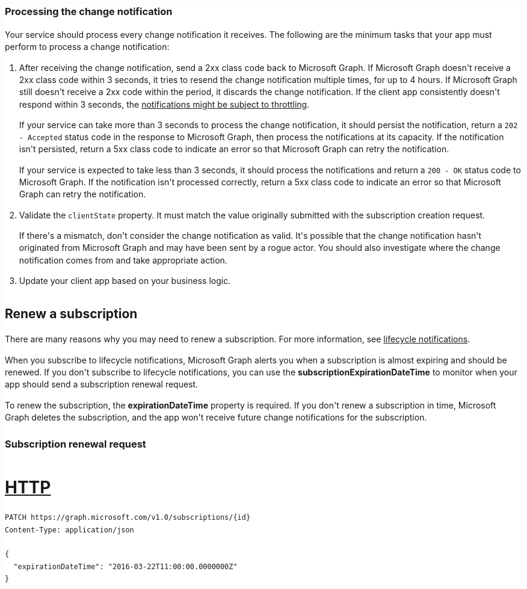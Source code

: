 ### Processing the change notification

Your service should process every change notification it receives. The following are the minimum tasks that your app must perform to process a change notification:

1. After receiving the change notification, send a 2xx class code back to Microsoft Graph. If Microsoft Graph doesn't receive a 2xx class code within 3 seconds, it tries to resend the change notification multiple times, for up to 4 hours. If Microsoft Graph still doesn't receive a 2xx code within the period, it discards the change notification. If the client app consistently doesn't respond within 3 seconds, the [notifications might be subject to throttling](#throttling).

    If your service can take more than 3 seconds to process the change notification, it should persist the notification, return a `202 - Accepted` status code in the response to Microsoft Graph, then process the notifications at its capacity. If the notification isn't persisted, return a 5xx class code to indicate an error so that Microsoft Graph can retry the notification.

    If your service is expected to take less than 3 seconds, it should process the notifications and return a `200 - OK` status code to Microsoft Graph. If the notification isn't processed correctly, return a 5xx class code to indicate an error so that Microsoft Graph can retry the notification.

1. Validate the `clientState` property. It must match the value originally submitted with the subscription creation request.

    If there's a mismatch, don't consider the change notification as valid. It's possible that the change notification hasn't originated from Microsoft Graph and may have been sent by a rogue actor. You should also investigate where the change notification comes from and take appropriate action.

1. Update your client app based on your business logic.

## Renew a subscription

There are many reasons why you may need to renew a subscription. For more information, see [lifecycle notifications](/graph/webhooks-lifecycle).

When you subscribe to lifecycle notifications, Microsoft Graph alerts you when a subscription is almost expiring and should be renewed. If you don't subscribe to lifecycle notifications, you can use the **subscriptionExpirationDateTime** to monitor when your app should send a subscription renewal request.

To renew the subscription, the **expirationDateTime** property is required. If you don't renew a subscription in time, Microsoft Graph deletes the subscription, and the app won't receive future change notifications for the subscription.

### Subscription renewal request

# [HTTP](#tab/http)

```http
PATCH https://graph.microsoft.com/v1.0/subscriptions/{id}
Content-Type: application/json

{
  "expirationDateTime": "2016-03-22T11:00:00.0000000Z"
}
```

